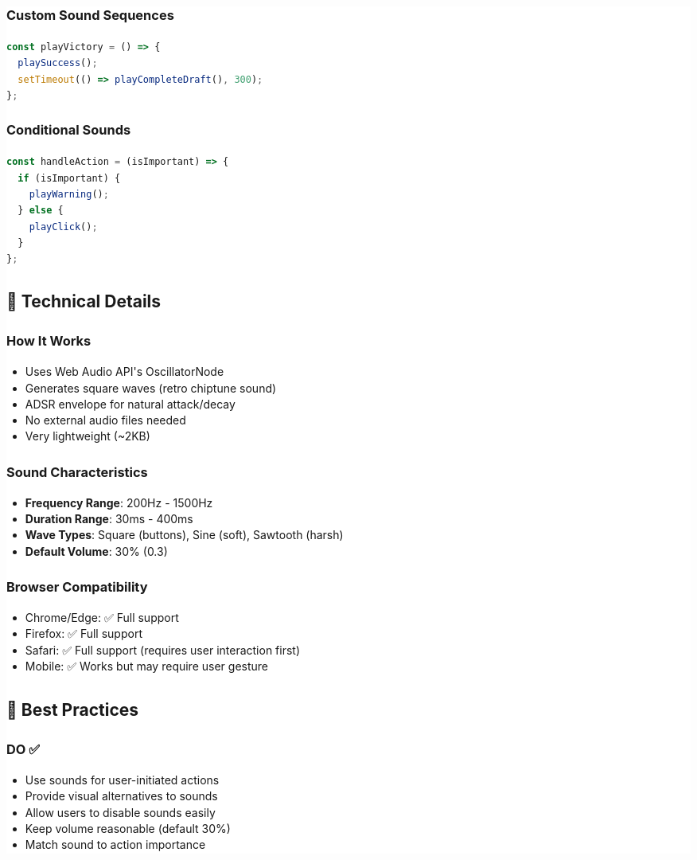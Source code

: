 ### Custom Sound Sequences
```jsx
const playVictory = () => {
  playSuccess();
  setTimeout(() => playCompleteDraft(), 300);
};
```

### Conditional Sounds
```jsx
const handleAction = (isImportant) => {
  if (isImportant) {
    playWarning();
  } else {
    playClick();
  }
};
```

## 🎵 Technical Details

### How It Works
- Uses Web Audio API's OscillatorNode
- Generates square waves (retro chiptune sound)
- ADSR envelope for natural attack/decay
- No external audio files needed
- Very lightweight (~2KB)

### Sound Characteristics
- **Frequency Range**: 200Hz - 1500Hz
- **Duration Range**: 30ms - 400ms
- **Wave Types**: Square (buttons), Sine (soft), Sawtooth (harsh)
- **Default Volume**: 30% (0.3)

### Browser Compatibility
- Chrome/Edge: ✅ Full support
- Firefox: ✅ Full support
- Safari: ✅ Full support (requires user interaction first)
- Mobile: ✅ Works but may require user gesture

## 🚫 Best Practices

### DO ✅
- Use sounds for user-initiated actions
- Provide visual alternatives to sounds
- Allow users to disable sounds easily
- Keep volume reasonable (default 30%)
- Match sound to action importance
